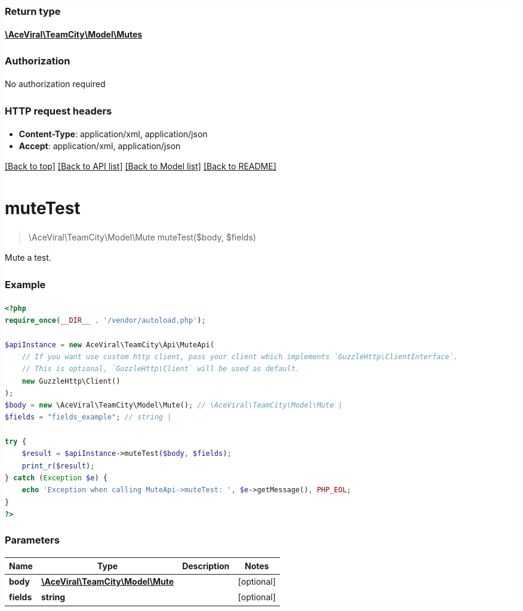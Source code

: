 ### Return type

[**\AceViral\TeamCity\Model\Mutes**](../Model/Mutes.md)

### Authorization

No authorization required

### HTTP request headers

 - **Content-Type**: application/xml, application/json
 - **Accept**: application/xml, application/json

[[Back to top]](#) [[Back to API list]](../../README.md#documentation-for-api-endpoints) [[Back to Model list]](../../README.md#documentation-for-models) [[Back to README]](../../README.md)

# **muteTest**
> \AceViral\TeamCity\Model\Mute muteTest($body, $fields)

Mute a test.



### Example
```php
<?php
require_once(__DIR__ . '/vendor/autoload.php');

$apiInstance = new AceViral\TeamCity\Api\MuteApi(
    // If you want use custom http client, pass your client which implements `GuzzleHttp\ClientInterface`.
    // This is optional, `GuzzleHttp\Client` will be used as default.
    new GuzzleHttp\Client()
);
$body = new \AceViral\TeamCity\Model\Mute(); // \AceViral\TeamCity\Model\Mute | 
$fields = "fields_example"; // string | 

try {
    $result = $apiInstance->muteTest($body, $fields);
    print_r($result);
} catch (Exception $e) {
    echo 'Exception when calling MuteApi->muteTest: ', $e->getMessage(), PHP_EOL;
}
?>
```

### Parameters

Name | Type | Description  | Notes
------------- | ------------- | ------------- | -------------
 **body** | [**\AceViral\TeamCity\Model\Mute**](../Model/Mute.md)|  | [optional]
 **fields** | **string**|  | [optional]
